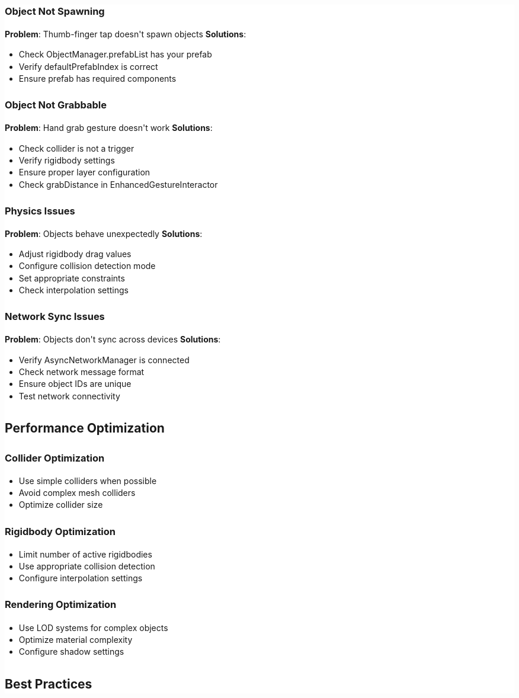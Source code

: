 ### Object Not Spawning
**Problem**: Thumb-finger tap doesn't spawn objects
**Solutions**:
- Check ObjectManager.prefabList has your prefab
- Verify defaultPrefabIndex is correct
- Ensure prefab has required components

### Object Not Grabbable
**Problem**: Hand grab gesture doesn't work
**Solutions**:
- Check collider is not a trigger
- Verify rigidbody settings
- Ensure proper layer configuration
- Check grabDistance in EnhancedGestureInteractor

### Physics Issues
**Problem**: Objects behave unexpectedly
**Solutions**:
- Adjust rigidbody drag values
- Configure collision detection mode
- Set appropriate constraints
- Check interpolation settings

### Network Sync Issues
**Problem**: Objects don't sync across devices
**Solutions**:
- Verify AsyncNetworkManager is connected
- Check network message format
- Ensure object IDs are unique
- Test network connectivity

## Performance Optimization

### Collider Optimization
- Use simple colliders when possible
- Avoid complex mesh colliders
- Optimize collider size

### Rigidbody Optimization
- Limit number of active rigidbodies
- Use appropriate collision detection
- Configure interpolation settings

### Rendering Optimization
- Use LOD systems for complex objects
- Optimize material complexity
- Configure shadow settings

## Best Practices
